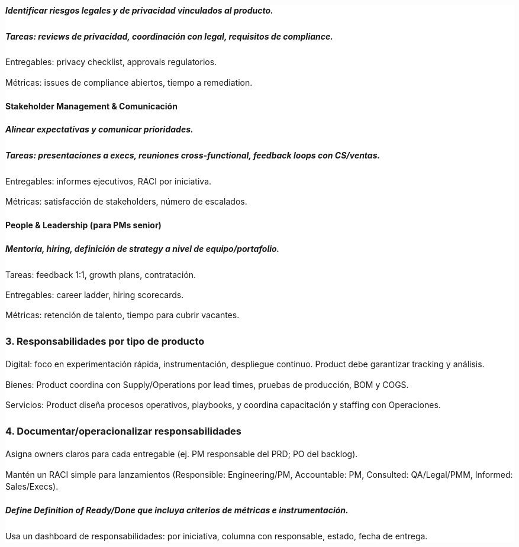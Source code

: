 ##### Identificar riesgos legales y de privacidad vinculados al producto.

##### Tareas: reviews de privacidad, coordinación con legal, requisitos de compliance.

Entregables: privacy checklist, approvals regulatorios.

Métricas: issues de compliance abiertos, tiempo a remediation.


#### Stakeholder Management & Comunicación

##### Alinear expectativas y comunicar prioridades.

##### Tareas: presentaciones a execs, reuniones cross-functional, feedback loops con CS/ventas.

Entregables: informes ejecutivos, RACI por iniciativa.

Métricas: satisfacción de stakeholders, número de escalados.


#### People & Leadership (para PMs senior)

##### Mentoría, hiring, definición de strategy a nivel de equipo/portafolio.

Tareas: feedback 1:1, growth plans, contratación.

Entregables: career ladder, hiring scorecards.

Métricas: retención de talento, tiempo para cubrir vacantes.


### 3. Responsabilidades por tipo de producto

Digital: foco en experimentación rápida, instrumentación, despliegue continuo. Product debe garantizar tracking y análisis.

Bienes: Product coordina con Supply/Operations por lead times, pruebas de producción, BOM y COGS.

Servicios: Product diseña procesos operativos, playbooks, y coordina capacitación y staffing con Operaciones.


### 4. Documentar/operacionalizar responsabilidades

Asigna owners claros para cada entregable (ej. PM responsable del PRD; PO del backlog).

Mantén un RACI simple para lanzamientos (Responsible: Engineering/PM, Accountable: PM, Consulted: QA/Legal/PMM, Informed: Sales/Execs).

##### Define Definition of Ready/Done que incluya criterios de métricas e instrumentación.

Usa un dashboard de responsabilidades: por iniciativa, columna con responsable, estado, fecha de entrega.
